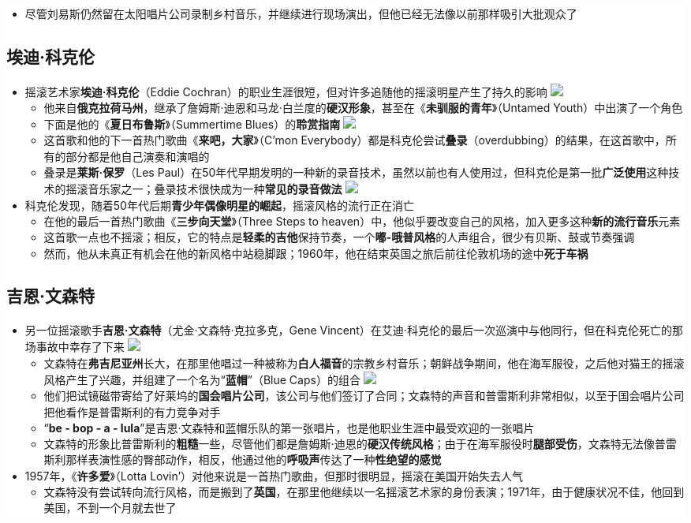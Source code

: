   * 尽管刘易斯仍然留在太阳唱片公司录制乡村音乐，并继续进行现场演出，但他已经无法像以前那样吸引大批观众了
## 埃迪·科克伦
* 摇滚艺术家**埃迪·科克伦**（Eddie Cochran）的职业生涯很短，但对许多追随他的摇滚明星产生了持久的影响
![](images/2023-02-11-02-17-36.png)
  * 他来自**俄克拉荷马州**，继承了詹姆斯·迪恩和马龙·白兰度的**硬汉形象**，甚至在《**未驯服的青年**》（Untamed Youth）中出演了一个角色
  * 下面是他的《**夏日布鲁斯**》（Summertime Blues）的**聆赏指南**
![](images/2023-02-11-02-11-53.png)
  * 这首歌和他的下一首热门歌曲《**来吧，大家**》（C’mon Everybody）都是科克伦尝试**叠录**（overdubbing）的结果，在这首歌中，所有的部分都是他自己演奏和演唱的
  * 叠录是**莱斯·保罗**（Les Paul）在50年代早期发明的一种新的录音技术，虽然以前也有人使用过，但科克伦是第一批**广泛使用**这种技术的摇滚音乐家之一；叠录技术很快成为一种**常见的录音做法**
![](images/2023-02-11-02-18-14.png)
* 科克伦发现，随着50年代后期**青少年偶像明星的崛起**，摇滚风格的流行正在消亡
  * 在他的最后一首热门歌曲《**三步向天堂**》（Three Steps to heaven）中，他似乎要改变自己的风格，加入更多这种**新的流行音乐**元素
  * 这首歌一点也不摇滚；相反，它的特点是**轻柔的吉他**保持节奏，一个**嘟-哦普风格**的人声组合，很少有贝斯、鼓或节奏强调
  * 然而，他从未真正有机会在他的新风格中站稳脚跟；1960年，他在结束英国之旅后前往伦敦机场的途中**死于车祸**
## 吉恩·文森特
* 另一位摇滚歌手**吉恩·文森特**（尤金·文森特·克拉多克，Gene Vincent）在艾迪·科克伦的最后一次巡演中与他同行，但在科克伦死亡的那场事故中幸存了下来
![](images/2023-02-11-02-23-55.png)
  * 文森特在**弗吉尼亚州**长大，在那里他唱过一种被称为**白人福音**的宗教乡村音乐；朝鲜战争期间，他在海军服役，之后他对猫王的摇滚风格产生了兴趣，并组建了一个名为“**蓝帽**”（Blue Caps）的组合
![](images/2023-02-11-02-25-42.png)
  * 他们把试镜磁带寄给了好莱坞的**国会唱片公司**，该公司与他们签订了合同；文森特的声音和普雷斯利非常相似，以至于国会唱片公司把他看作是普雷斯利的有力竞争对手
  * “**be - bop - a - lula**”是吉恩·文森特和蓝帽乐队的第一张唱片，也是他职业生涯中最受欢迎的一张唱片
  * 文森特的形象比普雷斯利的**粗糙**一些，尽管他们都是詹姆斯·迪恩的**硬汉传统风格**；由于在海军服役时**腿部受伤**，文森特无法像普雷斯利那样表演性感的臀部动作，相反，他通过他的**呼吸声**传达了一种**性绝望的感觉**
* 1957年，《**许多爱**》（Lotta Lovin’）对他来说是一首热门歌曲，但那时很明显，摇滚在美国开始失去人气
  * 文森特没有尝试转向流行风格，而是搬到了**英国**，在那里他继续以一名摇滚艺术家的身份表演；1971年，由于健康状况不佳，他回到美国，不到一个月就去世了
